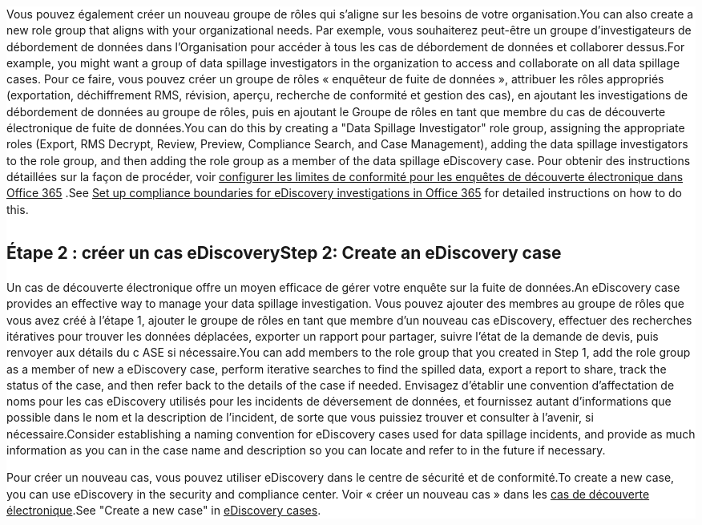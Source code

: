 <span data-ttu-id="f5104-147">Vous pouvez également créer un nouveau groupe de rôles qui s’aligne sur les besoins de votre organisation.</span><span class="sxs-lookup"><span data-stu-id="f5104-147">You can also create a new role group that aligns with your organizational needs.</span></span> <span data-ttu-id="f5104-148">Par exemple, vous souhaiterez peut-être un groupe d’investigateurs de débordement de données dans l’Organisation pour accéder à tous les cas de débordement de données et collaborer dessus.</span><span class="sxs-lookup"><span data-stu-id="f5104-148">For example, you might want a group of data spillage investigators in the organization to access and collaborate on all data spillage cases.</span></span> <span data-ttu-id="f5104-149">Pour ce faire, vous pouvez créer un groupe de rôles « enquêteur de fuite de données », attribuer les rôles appropriés (exportation, déchiffrement RMS, révision, aperçu, recherche de conformité et gestion des cas), en ajoutant les investigations de débordement de données au groupe de rôles, puis en ajoutant le Groupe de rôles en tant que membre du cas de découverte électronique de fuite de données.</span><span class="sxs-lookup"><span data-stu-id="f5104-149">You can do this by creating a "Data Spillage Investigator" role group, assigning the appropriate roles (Export, RMS Decrypt, Review, Preview, Compliance Search, and Case Management), adding the data spillage investigators to the role group, and then adding the role group as a member of the data spillage eDiscovery case.</span></span> <span data-ttu-id="f5104-150">Pour obtenir des instructions détaillées sur la façon de procéder, voir [configurer les limites de conformité pour les enquêtes de découverte électronique dans Office 365](tagging-and-assessment-in-advanced-ediscovery.md) .</span><span class="sxs-lookup"><span data-stu-id="f5104-150">See [Set up compliance boundaries for eDiscovery investigations in Office 365](tagging-and-assessment-in-advanced-ediscovery.md) for detailed instructions on how to do this.</span></span> 
  
## <a name="step-2-create-an-ediscovery-case"></a><span data-ttu-id="f5104-151">Étape 2 : créer un cas eDiscovery</span><span class="sxs-lookup"><span data-stu-id="f5104-151">Step 2: Create an eDiscovery case</span></span>

<span data-ttu-id="f5104-152">Un cas de découverte électronique offre un moyen efficace de gérer votre enquête sur la fuite de données.</span><span class="sxs-lookup"><span data-stu-id="f5104-152">An eDiscovery case provides an effective way to manage your data spillage investigation.</span></span> <span data-ttu-id="f5104-153">Vous pouvez ajouter des membres au groupe de rôles que vous avez créé à l’étape 1, ajouter le groupe de rôles en tant que membre d’un nouveau cas eDiscovery, effectuer des recherches itératives pour trouver les données déplacées, exporter un rapport pour partager, suivre l’état de la demande de devis, puis renvoyer aux détails du c ASE si nécessaire.</span><span class="sxs-lookup"><span data-stu-id="f5104-153">You can add members to the role group that you created in Step 1, add the role group as a member of new a eDiscovery case, perform iterative searches to find the spilled data, export a report to share, track the status of the case, and then refer back to the details of the case if needed.</span></span> <span data-ttu-id="f5104-154">Envisagez d’établir une convention d’affectation de noms pour les cas eDiscovery utilisés pour les incidents de déversement de données, et fournissez autant d’informations que possible dans le nom et la description de l’incident, de sorte que vous puissiez trouver et consulter à l’avenir, si nécessaire.</span><span class="sxs-lookup"><span data-stu-id="f5104-154">Consider establishing a naming convention for eDiscovery cases used for data spillage incidents, and provide as much information as you can in the case name and description so you can locate and refer to in the future if necessary.</span></span>
  
<span data-ttu-id="f5104-155">Pour créer un nouveau cas, vous pouvez utiliser eDiscovery dans le centre de sécurité et de conformité.</span><span class="sxs-lookup"><span data-stu-id="f5104-155">To create a new case, you can use eDiscovery in the security and compliance center.</span></span> <span data-ttu-id="f5104-156">Voir « créer un nouveau cas » dans les [cas de découverte électronique](ediscovery-cases.md#step-2-create-a-new-case).</span><span class="sxs-lookup"><span data-stu-id="f5104-156">See "Create a new case" in [eDiscovery cases](ediscovery-cases.md#step-2-create-a-new-case).</span></span>
  